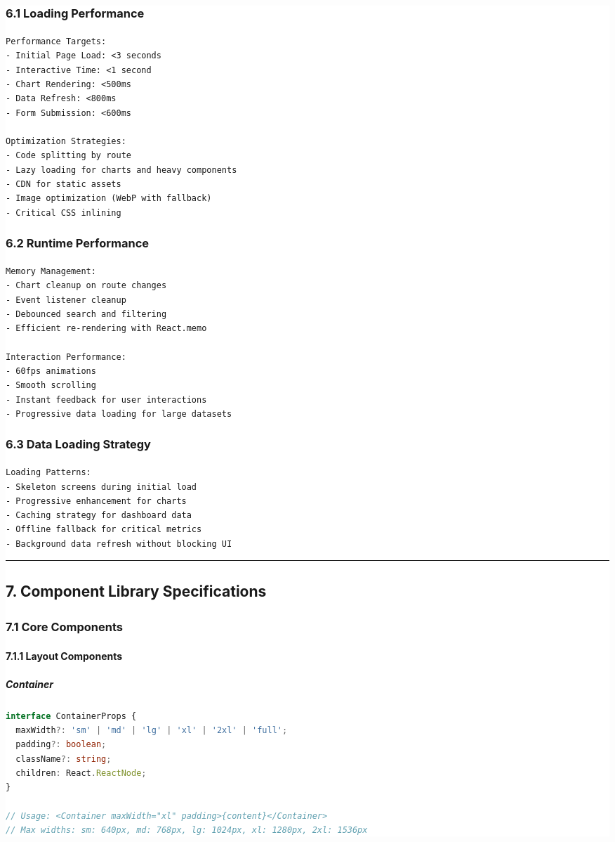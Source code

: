 ### 6.1 Loading Performance
```
Performance Targets:
- Initial Page Load: <3 seconds
- Interactive Time: <1 second
- Chart Rendering: <500ms
- Data Refresh: <800ms
- Form Submission: <600ms

Optimization Strategies:
- Code splitting by route
- Lazy loading for charts and heavy components
- CDN for static assets
- Image optimization (WebP with fallback)
- Critical CSS inlining
```

### 6.2 Runtime Performance
```
Memory Management:
- Chart cleanup on route changes
- Event listener cleanup
- Debounced search and filtering
- Efficient re-rendering with React.memo

Interaction Performance:
- 60fps animations
- Smooth scrolling
- Instant feedback for user interactions
- Progressive data loading for large datasets
```

### 6.3 Data Loading Strategy
```
Loading Patterns:
- Skeleton screens during initial load
- Progressive enhancement for charts
- Caching strategy for dashboard data
- Offline fallback for critical metrics
- Background data refresh without blocking UI
```

---

## 7. Component Library Specifications

### 7.1 Core Components

#### 7.1.1 Layout Components

##### Container
```typescript
interface ContainerProps {
  maxWidth?: 'sm' | 'md' | 'lg' | 'xl' | '2xl' | 'full';
  padding?: boolean;
  className?: string;
  children: React.ReactNode;
}

// Usage: <Container maxWidth="xl" padding>{content}</Container>
// Max widths: sm: 640px, md: 768px, lg: 1024px, xl: 1280px, 2xl: 1536px
```
